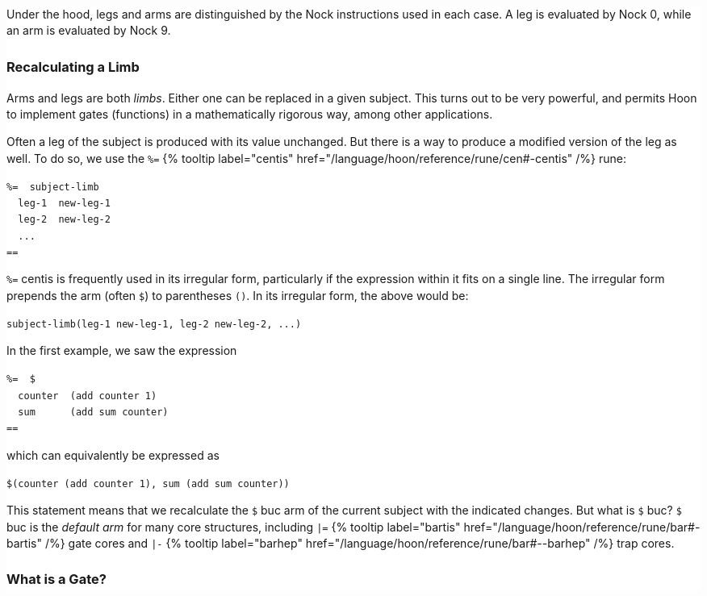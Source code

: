 Under the hood, legs and arms are distinguished by the Nock instructions
used in each case.  A leg is evaluated by Nock 0, while an arm is
evaluated by Nock 9.

### Recalculating a Limb

Arms and legs are both _limbs_.  Either one can be replaced in a given
subject.  This turns out to be very powerful, and permits Hoon to
implement gates (functions) in a mathematically rigorous way, among
other applications.

Often a leg of the subject is produced with its value unchanged. But
there is a way to produce a modified version of the leg as well. To do
so, we use the `%=` {% tooltip label="centis"
href="/language/hoon/reference/rune/cen#-centis" /%} rune:

```hoon {% copy=true %}
%=  subject-limb
  leg-1  new-leg-1
  leg-2  new-leg-2
  ...
==
```

`%=` centis is frequently used in its irregular form, particularly if
the expression within it fits on a single line.  The irregular form
prepends the arm (often `$`) to parentheses `()`.  In its irregular
form, the above would be:

```hoon {% copy=true %}
subject-limb(leg-1 new-leg-1, leg-2 new-leg-2, ...)
```

In the first example, we saw the expression

```hoon {% copy=true %}
%=  $
  counter  (add counter 1)
  sum      (add sum counter)
==
```

which can equivalently be expressed as

```hoon {% copy=true %}
$(counter (add counter 1), sum (add sum counter))
```

This statement means that we recalculate the `$` buc arm of the current
subject with the indicated changes.  But what is `$` buc?  `$` buc is
the _default arm_ for many core structures, including `|=` {% tooltip
label="bartis" href="/language/hoon/reference/rune/bar#-bartis" /%} gate
cores and `|-` {% tooltip label="barhep"
href="/language/hoon/reference/rune/bar#--barhep" /%} trap cores.

### What is a Gate?
